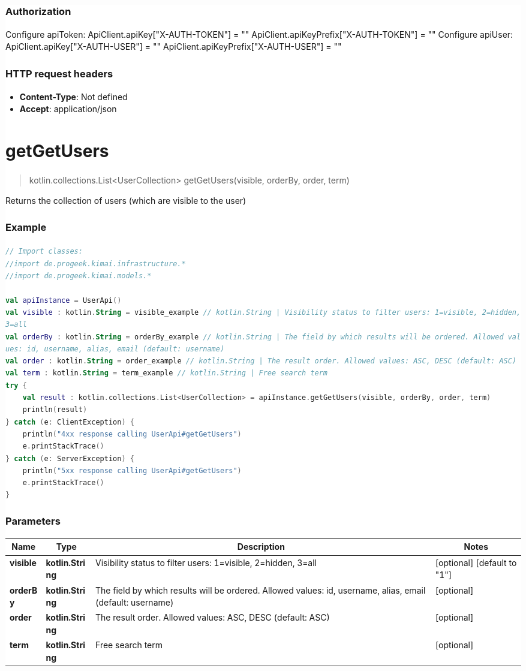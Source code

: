 ### Authorization


Configure apiToken:
    ApiClient.apiKey["X-AUTH-TOKEN"] = ""
    ApiClient.apiKeyPrefix["X-AUTH-TOKEN"] = ""
Configure apiUser:
    ApiClient.apiKey["X-AUTH-USER"] = ""
    ApiClient.apiKeyPrefix["X-AUTH-USER"] = ""

### HTTP request headers

 - **Content-Type**: Not defined
 - **Accept**: application/json

<a id="getGetUsers"></a>
# **getGetUsers**
> kotlin.collections.List&lt;UserCollection&gt; getGetUsers(visible, orderBy, order, term)

Returns the collection of users (which are visible to the user)

### Example
```kotlin
// Import classes:
//import de.progeek.kimai.infrastructure.*
//import de.progeek.kimai.models.*

val apiInstance = UserApi()
val visible : kotlin.String = visible_example // kotlin.String | Visibility status to filter users: 1=visible, 2=hidden, 3=all
val orderBy : kotlin.String = orderBy_example // kotlin.String | The field by which results will be ordered. Allowed values: id, username, alias, email (default: username)
val order : kotlin.String = order_example // kotlin.String | The result order. Allowed values: ASC, DESC (default: ASC)
val term : kotlin.String = term_example // kotlin.String | Free search term
try {
    val result : kotlin.collections.List<UserCollection> = apiInstance.getGetUsers(visible, orderBy, order, term)
    println(result)
} catch (e: ClientException) {
    println("4xx response calling UserApi#getGetUsers")
    e.printStackTrace()
} catch (e: ServerException) {
    println("5xx response calling UserApi#getGetUsers")
    e.printStackTrace()
}
```

### Parameters

Name | Type | Description  | Notes
------------- | ------------- | ------------- | -------------
 **visible** | **kotlin.String**| Visibility status to filter users: 1&#x3D;visible, 2&#x3D;hidden, 3&#x3D;all | [optional] [default to &quot;1&quot;]
 **orderBy** | **kotlin.String**| The field by which results will be ordered. Allowed values: id, username, alias, email (default: username) | [optional]
 **order** | **kotlin.String**| The result order. Allowed values: ASC, DESC (default: ASC) | [optional]
 **term** | **kotlin.String**| Free search term | [optional]
